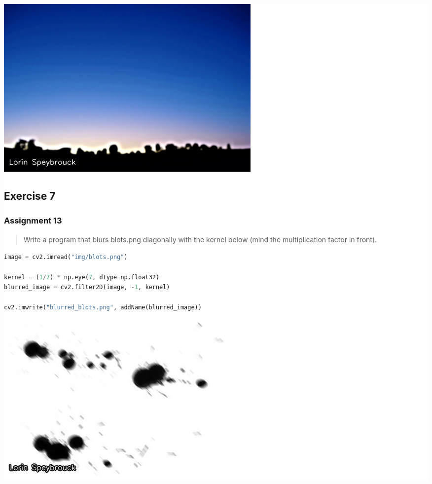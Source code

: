 ![alt text](out/assignment12.jpg)

## Exercise 7
### Assignment 13
> Write a program that blurs blots.png diagonally with the kernel below (mind the multiplication factor in front).

```python
image = cv2.imread("img/blots.png")

kernel = (1/7) * np.eye(7, dtype=np.float32)
blurred_image = cv2.filter2D(image, -1, kernel)

cv2.imwrite("blurred_blots.png", addName(blurred_image))
```

![alt text](out/assignment13.png)

